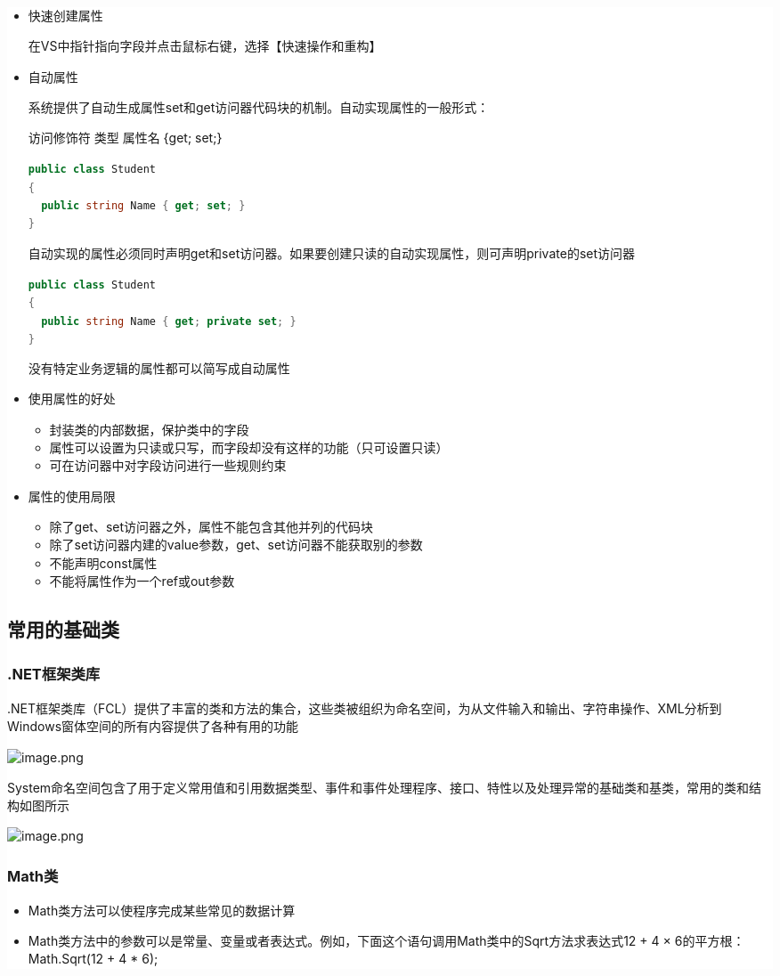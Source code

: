 * 快速创建属性

  在VS中指针指向字段并点击鼠标右键，选择【快速操作和重构】

* 自动属性

  系统提供了自动生成属性set和get访问器代码块的机制。自动实现属性的一般形式：

  访问修饰符 类型 属性名 {get; set;}

  ``` C#
  public class Student
  {
  	public string Name { get; set; }
  }
  ```

  自动实现的属性必须同时声明get和set访问器。如果要创建只读的自动实现属性，则可声明private的set访问器

  ``` C#
  public class Student
  {
  	public string Name { get; private set; }
  }
  ```

  没有特定业务逻辑的属性都可以简写成自动属性

* 使用属性的好处

  * 封装类的内部数据，保护类中的字段
  * 属性可以设置为只读或只写，而字段却没有这样的功能（只可设置只读）
  * 可在访问器中对字段访问进行一些规则约束

* 属性的使用局限

  * 除了get、set访问器之外，属性不能包含其他并列的代码块
  * 除了set访问器内建的value参数，get、set访问器不能获取别的参数
  * 不能声明const属性
  * 不能将属性作为一个ref或out参数

## 常用的基础类

### .NET框架类库

.NET框架类库（FCL）提供了丰富的类和方法的集合，这些类被组织为命名空间，为从文件输入和输出、字符串操作、XML分析到Windows窗体空间的所有内容提供了各种有用的功能

![image.png](https://upload-images.jianshu.io/upload_images/25288552-23daccc56c221592.png?imageMogr2/auto-orient/strip%7CimageView2/2/w/1240)

System命名空间包含了用于定义常用值和引用数据类型、事件和事件处理程序、接口、特性以及处理异常的基础类和基类，常用的类和结构如图所示

![image.png](https://upload-images.jianshu.io/upload_images/25288552-56549f9ac3d45739.png?imageMogr2/auto-orient/strip%7CimageView2/2/w/1240)

### Math类

* Math类方法可以使程序完成某些常见的数据计算

* Math类方法中的参数可以是常量、变量或者表达式。例如，下面这个语句调用Math类中的Sqrt方法求表达式12 + 4 × 6的平方根：Math.Sqrt(12 + 4 *     6); 
